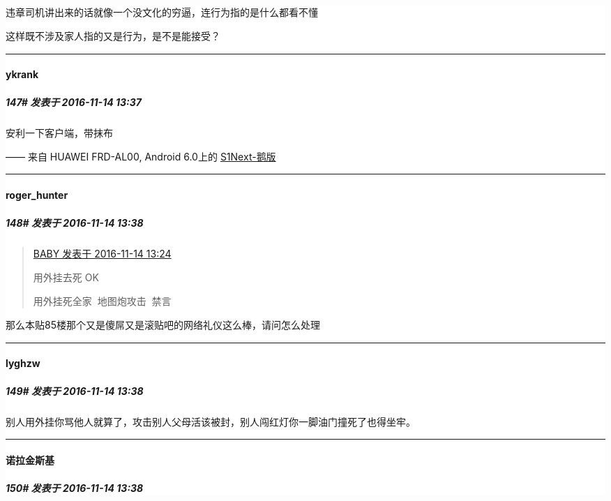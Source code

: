 违章司机讲出来的话就像一个没文化的穷逼，连行为指的是什么都看不懂

这样既不涉及家人指的又是行为，是不是能接受？








-----

####  ykrank  
##### 147#       发表于 2016-11-14 13:37




安利一下客户端，带抹布

—— 来自 HUAWEI FRD-AL00, Android 6.0上的 [S1Next-鹅版](https://github.com/ykrank/S1-Next/releases)







-----

####  roger_hunter  
##### 148#       发表于 2016-11-14 13:38



<blockquote><a href="httphttps://bbs.saraba1st.com/2b/forum.php?mod=redirect&amp;goto=findpost&amp;pid=34172668&amp;ptid=1347154" target="_blank">BABY 发表于 2016-11-14 13:24</a>

用外挂去死 OK

用外挂死全家  地图炮攻击  禁言</blockquote>
那么本贴85楼那个又是傻屌又是滚贴吧的网络礼仪这么棒，请问怎么处理







-----

####  lyghzw  
##### 149#       发表于 2016-11-14 13:38




别人用外挂你骂他人就算了，攻击别人父母活该被封，别人闯红灯你一脚油门撞死了也得坐牢。







-----

####  诺拉金斯基  
##### 150#       发表于 2016-11-14 13:38
